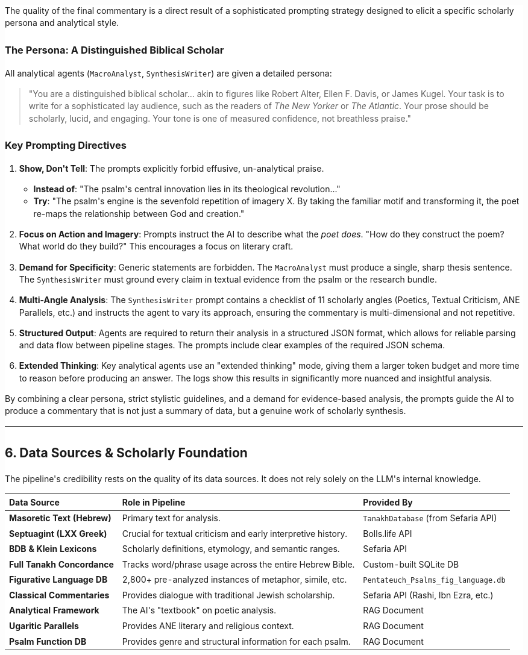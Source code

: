 The quality of the final commentary is a direct result of a sophisticated prompting strategy designed to elicit a specific scholarly persona and analytical style.

### The Persona: A Distinguished Biblical Scholar

All analytical agents (`MacroAnalyst`, `SynthesisWriter`) are given a detailed persona:

> "You are a distinguished biblical scholar... akin to figures like Robert Alter, Ellen F. Davis, or James Kugel. Your task is to write for a sophisticated lay audience, such as the readers of *The New Yorker* or *The Atlantic*. Your prose should be scholarly, lucid, and engaging. Your tone is one of measured confidence, not breathless praise."

### Key Prompting Directives

1.  **Show, Don't Tell**: The prompts explicitly forbid effusive, un-analytical praise.
    *   **Instead of**: "The psalm's central innovation lies in its theological revolution..."
    *   **Try**: "The psalm's engine is the sevenfold repetition of imagery X. By taking the familiar motif and transforming it, the poet re-maps the relationship between God and creation."

2.  **Focus on Action and Imagery**: Prompts instruct the AI to describe what the *poet does*. "How do they construct the poem? What world do they build?" This encourages a focus on literary craft.

3.  **Demand for Specificity**: Generic statements are forbidden. The `MacroAnalyst` must produce a single, sharp thesis sentence. The `SynthesisWriter` must ground every claim in textual evidence from the psalm or the research bundle.

4.  **Multi-Angle Analysis**: The `SynthesisWriter` prompt contains a checklist of 11 scholarly angles (Poetics, Textual Criticism, ANE Parallels, etc.) and instructs the agent to vary its approach, ensuring the commentary is multi-dimensional and not repetitive.

5.  **Structured Output**: Agents are required to return their analysis in a structured JSON format, which allows for reliable parsing and data flow between pipeline stages. The prompts include clear examples of the required JSON schema.

6.  **Extended Thinking**: Key analytical agents use an "extended thinking" mode, giving them a larger token budget and more time to reason before producing an answer. The logs show this results in significantly more nuanced and insightful analysis.

By combining a clear persona, strict stylistic guidelines, and a demand for evidence-based analysis, the prompts guide the AI to produce a commentary that is not just a summary of data, but a genuine work of scholarly synthesis.

---

## 6. Data Sources & Scholarly Foundation

The pipeline's credibility rests on the quality of its data sources. It does not rely solely on the LLM's internal knowledge.

| Data Source | Role in Pipeline | Provided By |
| :--- | :--- | :--- |
| **Masoretic Text (Hebrew)** | Primary text for analysis. | `TanakhDatabase` (from Sefaria API) |
| **Septuagint (LXX Greek)** | Crucial for textual criticism and early interpretive history. | Bolls.life API |
| **BDB & Klein Lexicons** | Scholarly definitions, etymology, and semantic ranges. | Sefaria API |
| **Full Tanakh Concordance** | Tracks word/phrase usage across the entire Hebrew Bible. | Custom-built SQLite DB |
| **Figurative Language DB** | 2,800+ pre-analyzed instances of metaphor, simile, etc. | `Pentateuch_Psalms_fig_language.db` |
| **Classical Commentaries** | Provides dialogue with traditional Jewish scholarship. | Sefaria API (Rashi, Ibn Ezra, etc.) |
| **Analytical Framework** | The AI's "textbook" on poetic analysis. | RAG Document |
| **Ugaritic Parallels** | Provides ANE literary and religious context. | RAG Document |
| **Psalm Function DB** | Provides genre and structural information for each psalm. | RAG Document |
